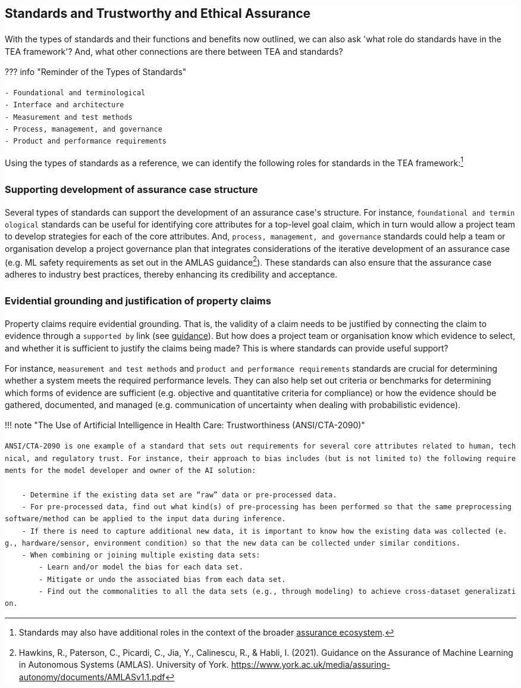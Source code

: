 ## Standards and Trustworthy and Ethical Assurance

With the types of standards and their functions and benefits now outlined, we can also ask 'what role do standards have in the TEA framework'?
And, what other connections are there between TEA and standards?

??? info "Reminder of the Types of Standards"

    - Foundational and terminological
    - Interface and architecture
    - Measurement and test methods
    - Process, management, and governance
    - Product and performance requirements

Using the types of standards as a reference, we can identify the following roles for standards in the TEA framework:[^ecosystem]

[^ecosystem]: Standards may also have additional roles in the context of the broader [assurance ecosystem](assurance-ecosystem.md).

### Supporting development of assurance case structure

Several types of standards can support the development of an assurance case's structure.
For instance, `foundational and terminological` standards can be useful for identifying core attributes for a top-level goal claim, which in turn would allow a project team to develop strategies for each of the core attributes.
And, `process, management, and governance` standards could help a team or organisation develop a project governance plan that integrates considerations of the iterative development of an assurance case (e.g. ML safety requirements as set out in the AMLAS guidance[^amlas]).
These standards can also ensure that the assurance case adheres to industry best practices, thereby enhancing its credibility and acceptance.

[^amlas]: Hawkins, R., Paterson, C., Picardi, C., Jia, Y., Calinescu, R., & Habli, I. (2021). Guidance on the Assurance of Machine Learning in Autonomous Systems (AMLAS). University of York. https://www.york.ac.uk/media/assuring-autonomy/documents/AMLASv1.1.pdf



### Evidential grounding and justification of property claims

Property claims require evidential grounding.
That is, the validity of a claim needs to be justified by connecting the claim to evidence through a `supported by` link (see [guidance](../guidance/components/#support-links)).
But how does a project team or organisation know which evidence to select, and whether it is sufficient to justify the claims being made? This is where standards can provide useful support?

For instance, `measurement and test methods` and `product and performance requirements` standards are crucial for determining whether a system meets the required performance levels.
They can also help set out criteria or benchmarks for determining which forms of evidence are sufficient (e.g. objective and quantitative criteria for compliance) or how the evidence should be gathered, documented, and managed (e.g. communication of uncertainty when dealing with probabilistic evidence).

!!! note "The Use of Artificial Intelligence in Health Care: Trustworthiness (ANSI/CTA-2090)"

    ANSI/CTA-2090 is one example of a standard that sets out requirements for several core attributes related to human, technical, and regulatory trust. For instance, their approach to bias includes (but is not limited to) the following requirements for the model developer and owner of the AI solution:

        - Determine if the existing data set are “raw” data or pre-processed data.
        - For pre-processed data, find out what kind(s) of pre-processing has been performed so that the same preprocessing software/method can be applied to the input data during inference.
        - If there is need to capture additional new data, it is important to know how the existing data was collected (e.g., hardware/sensor, environment condition) so that the new data can be collected under similar conditions.
        - When combining or joining multiple existing data sets:
            - Learn and/or model the bias for each data set.
            - Mitigate or undo the associated bias from each data set.
            - Find out the commonalities to all the data sets (e.g., through modeling) to achieve cross-dataset generalization.

[^sdos]: AI Standards Hub. 1.Introducing AI Standards. 2022.  [https://aistandardshub.org/resource/main-training-page-example/1-what-are-standards/](https://aistandardshub.org/resource/main-training-page-example/1-what-are-standards/).
[^iso]: International Standards Organisation. 1. Standards in our world. ISO. [https://www.iso.org/sites/ConsumersStandards/1_standards.html](https://www.iso.org/sites/ConsumersStandards/1_standards.html)